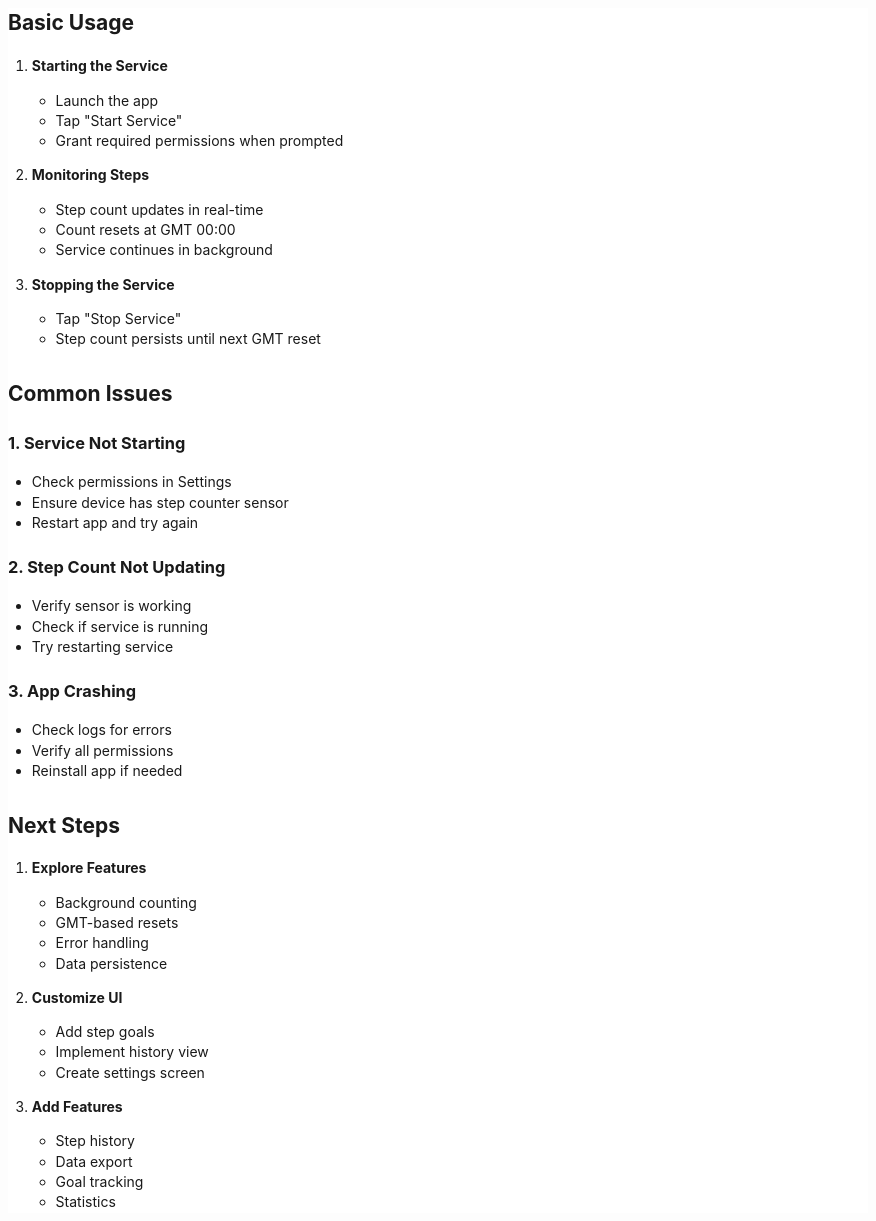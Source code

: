 ## Basic Usage

1. **Starting the Service**
   - Launch the app
   - Tap "Start Service"
   - Grant required permissions when prompted

2. **Monitoring Steps**
   - Step count updates in real-time
   - Count resets at GMT 00:00
   - Service continues in background

3. **Stopping the Service**
   - Tap "Stop Service"
   - Step count persists until next GMT reset

## Common Issues

### 1. Service Not Starting
- Check permissions in Settings
- Ensure device has step counter sensor
- Restart app and try again

### 2. Step Count Not Updating
- Verify sensor is working
- Check if service is running
- Try restarting service

### 3. App Crashing
- Check logs for errors
- Verify all permissions
- Reinstall app if needed

## Next Steps

1. **Explore Features**
   - Background counting
   - GMT-based resets
   - Error handling
   - Data persistence

2. **Customize UI**
   - Add step goals
   - Implement history view
   - Create settings screen

3. **Add Features**
   - Step history
   - Data export
   - Goal tracking
   - Statistics
